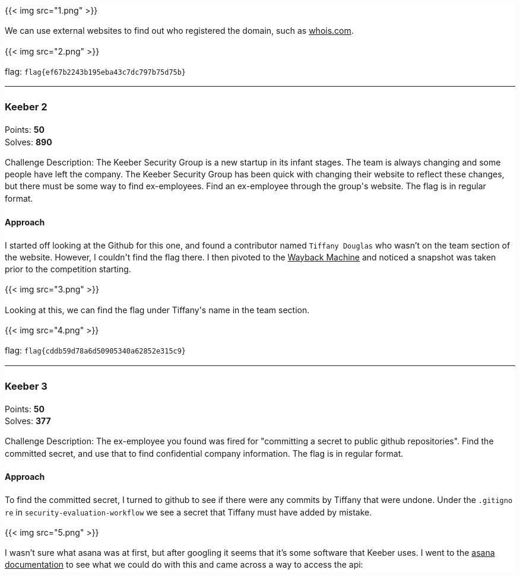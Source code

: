 {{< img src="1.png" >}}

We can use external websites to find out who registered the domain, such as [whois.com](https://www.whois.com).

{{< img src="2.png" >}}

flag: `flag{ef67b2243b195eba43c7dc797b75d75b}`

---

### Keeber 2
Points: **50**  
Solves: **890**

Challenge Description: 
The Keeber Security Group is a new startup in its infant stages. The team is always changing and some people have left the company. The Keeber Security Group has been quick with changing their website to reflect these changes, but there must be some way to find ex-employees. Find an ex-employee through the group's website. The flag is in regular format.

#### Approach
I started off looking at the Github for this one, and found a contributor named `Tiffany Douglas` who wasn’t on the team section of the website. However, I couldn't find the flag there. I then pivoted to the [Wayback Machine](https://web.archive.org/web/20220419212259/https://keebersecuritygroup.com/team/) and noticed a snapshot was taken prior to the competition starting.

{{< img src="3.png" >}}

Looking at this, we can find the flag under Tiffany's name in the team section.

{{< img src="4.png" >}}

flag: `flag{cddb59d78a6d50905340a62852e315c9}`

---

### Keeber 3
Points: **50**  
Solves: **377**

Challenge Description: 
The ex-employee you found was fired for "committing a secret to public github repositories". Find the committed secret, and use that to find confidential company information. The flag is in regular format.

#### Approach
To find the committed secret, I turned to github to see if there were any commits by Tiffany that were undone. Under the `.gitignore` in `security-evaluation-workflow` we see a secret that Tiffany must have added by mistake. 

{{< img src="5.png" >}}

I wasn’t sure what asana was at first, but after googling it seems that it’s some software that Keeber uses. I went to the [asana documentation](https://developers.asana.com/docs) to see what we could do with this and came across a way to access the api: 
